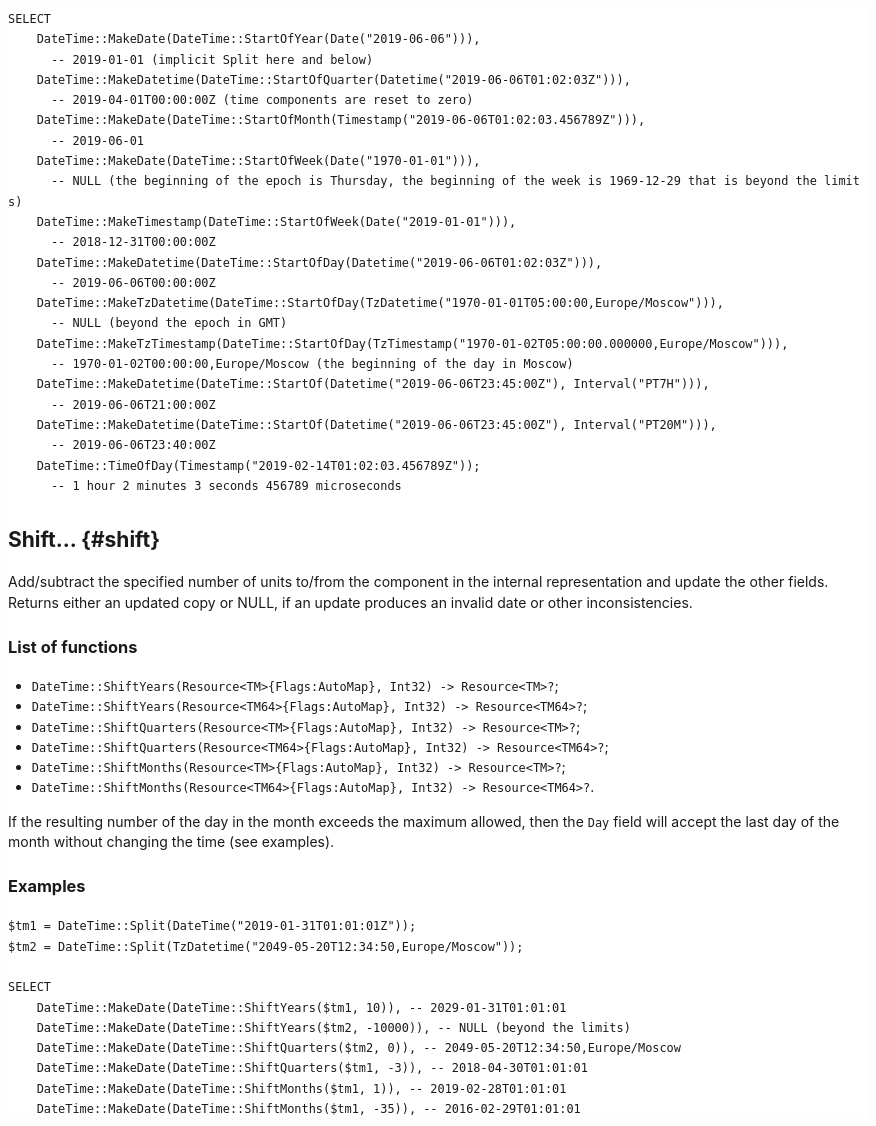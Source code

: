 ```yql
SELECT
    DateTime::MakeDate(DateTime::StartOfYear(Date("2019-06-06"))),
      -- 2019-01-01 (implicit Split here and below)
    DateTime::MakeDatetime(DateTime::StartOfQuarter(Datetime("2019-06-06T01:02:03Z"))),
      -- 2019-04-01T00:00:00Z (time components are reset to zero)
    DateTime::MakeDate(DateTime::StartOfMonth(Timestamp("2019-06-06T01:02:03.456789Z"))),
      -- 2019-06-01
    DateTime::MakeDate(DateTime::StartOfWeek(Date("1970-01-01"))),
      -- NULL (the beginning of the epoch is Thursday, the beginning of the week is 1969-12-29 that is beyond the limits)
    DateTime::MakeTimestamp(DateTime::StartOfWeek(Date("2019-01-01"))),
      -- 2018-12-31T00:00:00Z
    DateTime::MakeDatetime(DateTime::StartOfDay(Datetime("2019-06-06T01:02:03Z"))),
      -- 2019-06-06T00:00:00Z
    DateTime::MakeTzDatetime(DateTime::StartOfDay(TzDatetime("1970-01-01T05:00:00,Europe/Moscow"))),
      -- NULL (beyond the epoch in GMT)
    DateTime::MakeTzTimestamp(DateTime::StartOfDay(TzTimestamp("1970-01-02T05:00:00.000000,Europe/Moscow"))),
      -- 1970-01-02T00:00:00,Europe/Moscow (the beginning of the day in Moscow)
    DateTime::MakeDatetime(DateTime::StartOf(Datetime("2019-06-06T23:45:00Z"), Interval("PT7H"))),
      -- 2019-06-06T21:00:00Z
    DateTime::MakeDatetime(DateTime::StartOf(Datetime("2019-06-06T23:45:00Z"), Interval("PT20M"))),
      -- 2019-06-06T23:40:00Z
    DateTime::TimeOfDay(Timestamp("2019-02-14T01:02:03.456789Z"));
      -- 1 hour 2 minutes 3 seconds 456789 microseconds
```

## Shift... {#shift}

Add/subtract the specified number of units to/from the component in the internal representation and update the other fields.
Returns either an updated copy or NULL, if an update produces an invalid date or other inconsistencies.

### List of functions

* `DateTime::ShiftYears(Resource<TM>{Flags:AutoMap}, Int32) -> Resource<TM>?`;
* `DateTime::ShiftYears(Resource<TM64>{Flags:AutoMap}, Int32) -> Resource<TM64>?`;
* `DateTime::ShiftQuarters(Resource<TM>{Flags:AutoMap}, Int32) -> Resource<TM>?`;
* `DateTime::ShiftQuarters(Resource<TM64>{Flags:AutoMap}, Int32) -> Resource<TM64>?`;
* `DateTime::ShiftMonths(Resource<TM>{Flags:AutoMap}, Int32) -> Resource<TM>?`;
* `DateTime::ShiftMonths(Resource<TM64>{Flags:AutoMap}, Int32) -> Resource<TM64>?`.

If the resulting number of the day in the month exceeds the maximum allowed, then the `Day` field will accept the last day of the month without changing the time (see examples).

### Examples

```yql
$tm1 = DateTime::Split(DateTime("2019-01-31T01:01:01Z"));
$tm2 = DateTime::Split(TzDatetime("2049-05-20T12:34:50,Europe/Moscow"));

SELECT
    DateTime::MakeDate(DateTime::ShiftYears($tm1, 10)), -- 2029-01-31T01:01:01
    DateTime::MakeDate(DateTime::ShiftYears($tm2, -10000)), -- NULL (beyond the limits)
    DateTime::MakeDate(DateTime::ShiftQuarters($tm2, 0)), -- 2049-05-20T12:34:50,Europe/Moscow
    DateTime::MakeDate(DateTime::ShiftQuarters($tm1, -3)), -- 2018-04-30T01:01:01
    DateTime::MakeDate(DateTime::ShiftMonths($tm1, 1)), -- 2019-02-28T01:01:01
    DateTime::MakeDate(DateTime::ShiftMonths($tm1, -35)), -- 2016-02-29T01:01:01
```

